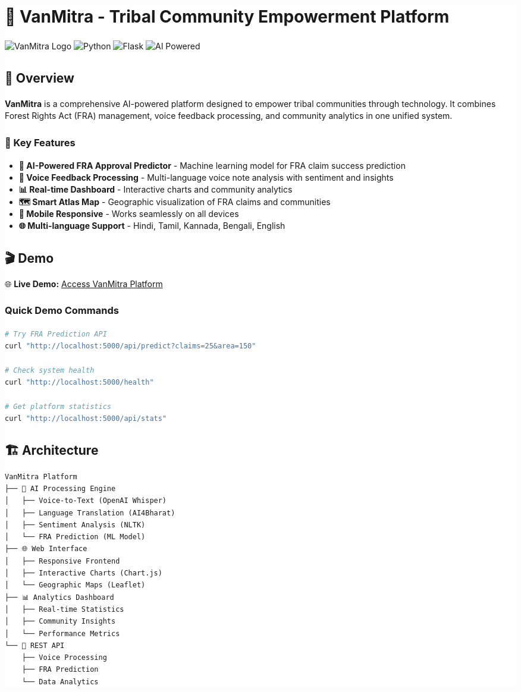 # 🌿 VanMitra - Tribal Community Empowerment Platform

![VanMitra Logo](https://img.shields.io/badge/VanMitra-Tribal%20Empowerment-green?style=for-the-badge&logo=leaf)
![Python](https://img.shields.io/badge/Python-3.8+-blue?style=for-the-badge&logo=python)
![Flask](https://img.shields.io/badge/Flask-2.3+-red?style=for-the-badge&logo=flask)
![AI Powered](https://img.shields.io/badge/AI-Powered-purple?style=for-the-badge&logo=robot)

## 🎯 Overview

**VanMitra** is a comprehensive AI-powered platform designed to empower tribal communities through technology. It combines Forest Rights Act (FRA) management, voice feedback processing, and community analytics in one unified system.

### 🚀 Key Features

- **🤖 AI-Powered FRA Approval Predictor** - Machine learning model for FRA claim success prediction
- **🎤 Voice Feedback Processing** - Multi-language voice note analysis with sentiment and insights
- **📊 Real-time Dashboard** - Interactive charts and community analytics
- **🗺️ Smart Atlas Map** - Geographic visualization of FRA claims and communities
- **📱 Mobile Responsive** - Works seamlessly on all devices
- **🌐 Multi-language Support** - Hindi, Tamil, Kannada, Bengali, English

## 🎬 Demo

🌐 **Live Demo:** [Access VanMitra Platform](http://your-domain.com)

### Quick Demo Commands
```bash
# Try FRA Prediction API
curl "http://localhost:5000/api/predict?claims=25&area=150"

# Check system health
curl "http://localhost:5000/health"

# Get platform statistics
curl "http://localhost:5000/api/stats"
```

## 🏗️ Architecture

```
VanMitra Platform
├── 🤖 AI Processing Engine
│   ├── Voice-to-Text (OpenAI Whisper)
│   ├── Language Translation (AI4Bharat)
│   ├── Sentiment Analysis (NLTK)
│   └── FRA Prediction (ML Model)
├── 🌐 Web Interface
│   ├── Responsive Frontend
│   ├── Interactive Charts (Chart.js)
│   └── Geographic Maps (Leaflet)
├── 📊 Analytics Dashboard
│   ├── Real-time Statistics
│   ├── Community Insights
│   └── Performance Metrics
└── 🔗 REST API
    ├── Voice Processing
    ├── FRA Prediction
    └── Data Analytics
```

